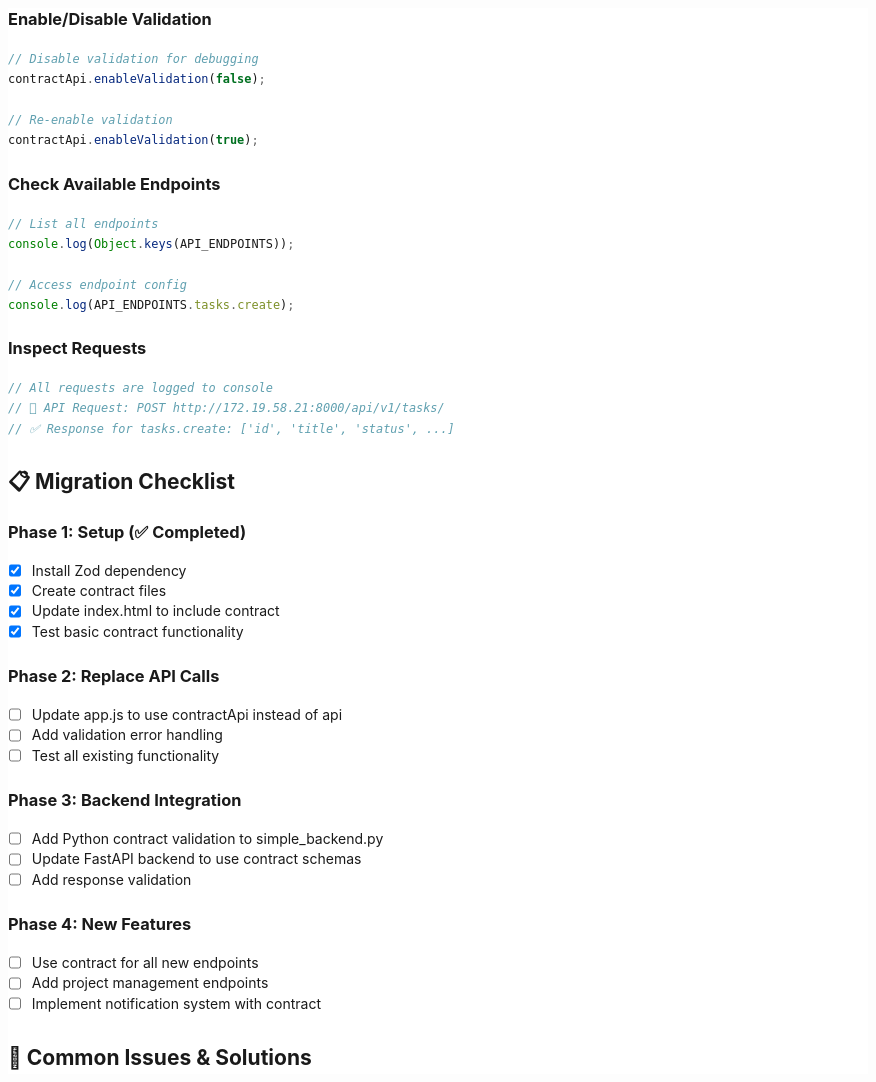 ### Enable/Disable Validation
```javascript
// Disable validation for debugging
contractApi.enableValidation(false);

// Re-enable validation
contractApi.enableValidation(true);
```

### Check Available Endpoints
```javascript
// List all endpoints
console.log(Object.keys(API_ENDPOINTS));

// Access endpoint config
console.log(API_ENDPOINTS.tasks.create);
```

### Inspect Requests
```javascript
// All requests are logged to console
// 🔄 API Request: POST http://172.19.58.21:8000/api/v1/tasks/
// ✅ Response for tasks.create: ['id', 'title', 'status', ...]
```

## 📋 Migration Checklist

### Phase 1: Setup (✅ Completed)
- [x] Install Zod dependency
- [x] Create contract files
- [x] Update index.html to include contract
- [x] Test basic contract functionality

### Phase 2: Replace API Calls
- [ ] Update app.js to use contractApi instead of api
- [ ] Add validation error handling
- [ ] Test all existing functionality

### Phase 3: Backend Integration
- [ ] Add Python contract validation to simple_backend.py
- [ ] Update FastAPI backend to use contract schemas
- [ ] Add response validation

### Phase 4: New Features
- [ ] Use contract for all new endpoints
- [ ] Add project management endpoints
- [ ] Implement notification system with contract

## 🚨 Common Issues & Solutions
